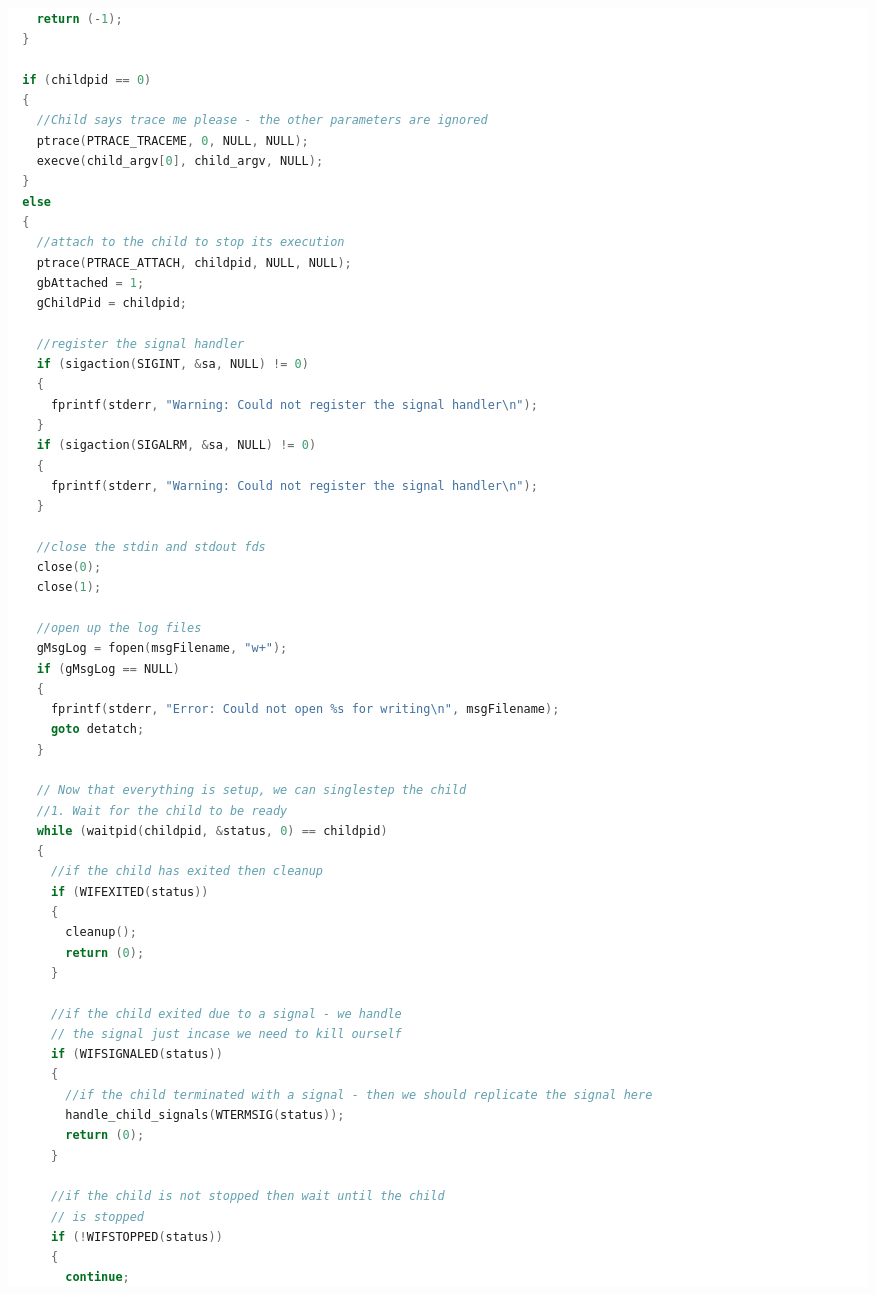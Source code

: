 ~~~ c
    return (-1);
  }

  if (childpid == 0)
  {
    //Child says trace me please - the other parameters are ignored
    ptrace(PTRACE_TRACEME, 0, NULL, NULL);
    execve(child_argv[0], child_argv, NULL);
  }
  else
  {
    //attach to the child to stop its execution
    ptrace(PTRACE_ATTACH, childpid, NULL, NULL);
    gbAttached = 1;
    gChildPid = childpid;

    //register the signal handler
    if (sigaction(SIGINT, &sa, NULL) != 0)
    {
      fprintf(stderr, "Warning: Could not register the signal handler\n");
    }
    if (sigaction(SIGALRM, &sa, NULL) != 0)
    {
      fprintf(stderr, "Warning: Could not register the signal handler\n");
    }

    //close the stdin and stdout fds
    close(0);
    close(1);    

    //open up the log files
    gMsgLog = fopen(msgFilename, "w+");
    if (gMsgLog == NULL)
    {
      fprintf(stderr, "Error: Could not open %s for writing\n", msgFilename);
      goto detatch;
    }

    // Now that everything is setup, we can singlestep the child
    //1. Wait for the child to be ready
    while (waitpid(childpid, &status, 0) == childpid)
    {
      //if the child has exited then cleanup
      if (WIFEXITED(status))
      {
        cleanup();
        return (0);
      }
     
      //if the child exited due to a signal - we handle
      // the signal just incase we need to kill ourself
      if (WIFSIGNALED(status))
      {
        //if the child terminated with a signal - then we should replicate the signal here
        handle_child_signals(WTERMSIG(status));
        return (0);
      }

      //if the child is not stopped then wait until the child
      // is stopped
      if (!WIFSTOPPED(status))
      {
        continue;
~~~

[pin-on-decree]: /cgc-release-documentation/walk-throughs/pin-for-decree/
[test]: /cgc-release-documentation/walk-throughs/testing-a-cb/
[debug]: /cgc-release-documentation/walk-throughs/debugging-a-cb/
[povs]: /cgc-release-documentation/walk-throughs/understanding-cfe-povs/
[build]: /cgc-release-documentation/walk-throughs/building-a-cb/
[polls]: /cgc-release-documentation/walk-throughs/understanding-poll-generators/
[submit]: /cgc-release-documentation/walk-throughs/submitting-a-cb/
[vm]: /cgc-release-documentation/walk-throughs/running-the-vm/
[ids]: /cgc-release-documentation/walk-throughs/using-the-network-appliance/
[cb-proxy]: /network-appliance/cb-proxy/
[cb-packet-log]: /network-appliance/cb-packet-log/
[ti-client]: /virtual-competition/ti-client/
[ti-server]: /virtual-competition/ti-server/
[ti-rotate]: /virtual-competition/ti-rotate/
[cb-test]: /cb-testing/cb-test/